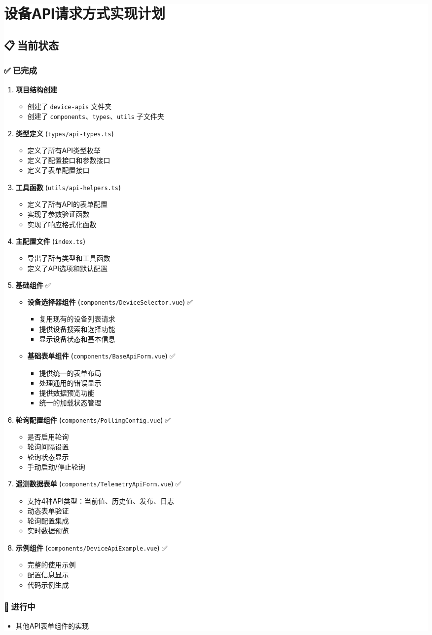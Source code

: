 # 设备API请求方式实现计划

## 📋 当前状态

### ✅ 已完成
1. **项目结构创建**
   - 创建了 `device-apis` 文件夹
   - 创建了 `components`、`types`、`utils` 子文件夹

2. **类型定义** (`types/api-types.ts`)
   - 定义了所有API类型枚举
   - 定义了配置接口和参数接口
   - 定义了表单配置接口

3. **工具函数** (`utils/api-helpers.ts`)
   - 定义了所有API的表单配置
   - 实现了参数验证函数
   - 实现了响应格式化函数

4. **主配置文件** (`index.ts`)
   - 导出了所有类型和工具函数
   - 定义了API选项和默认配置

5. **基础组件** ✅
   - **设备选择器组件** (`components/DeviceSelector.vue`) ✅
     - 复用现有的设备列表请求
     - 提供设备搜索和选择功能
     - 显示设备状态和基本信息
   
   - **基础表单组件** (`components/BaseApiForm.vue`) ✅
     - 提供统一的表单布局
     - 处理通用的错误显示
     - 提供数据预览功能
     - 统一的加载状态管理

6. **轮询配置组件** (`components/PollingConfig.vue`) ✅
   - 是否启用轮询
   - 轮询间隔设置
   - 轮询状态显示
   - 手动启动/停止轮询

7. **遥测数据表单** (`components/TelemetryApiForm.vue`) ✅
   - 支持4种API类型：当前值、历史值、发布、日志
   - 动态表单验证
   - 轮询配置集成
   - 实时数据预览

8. **示例组件** (`components/DeviceApiExample.vue`) ✅
   - 完整的使用示例
   - 配置信息显示
   - 代码示例生成

### 🔄 进行中
- 其他API表单组件的实现
